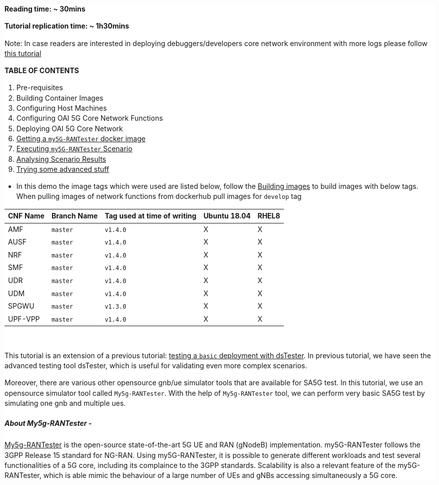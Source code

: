 **Reading time: ~ 30mins**

**Tutorial replication time: ~ 1h30mins**

Note: In case readers are interested in deploying debuggers/developers core network environment with more logs please follow [this tutorial](./DEBUG_5G_CORE.md)

**TABLE OF CONTENTS**

1.  Pre-requisites
2.  Building Container Images
3.  Configuring Host Machines
4.  Configuring OAI 5G Core Network Functions
5.  Deploying OAI 5G Core Network
6.  [Getting a `my5G-RANTester` docker image](#6-getting-a-my5G-RANTester-docker-image)
7.  [Executing `my5G-RANTester` Scenario](#7-executing-the-my5G-RANTester-scenario)
8.  [Analysing Scenario Results](#8-analysing-the-scenario-results)
9.  [Trying some advanced stuff](#9-trying-some-advanced-stuff)

* In this demo the image tags which were used are listed below, follow the [Building images](./BUILD_IMAGES.md) to build images with below tags. When pulling images of network functions from dockerhub pull images for `develop` tag

| CNF Name    | Branch Name    | Tag used at time of writing   | Ubuntu 18.04 | RHEL8         |
| ----------- |:-------------- | ----------------------------- | ------------ | --------------|
| AMF         | `master`      | `v1.4.0`                      | X            | X              |
| AUSF        | `master`      | `v1.4.0`                      | X            | X              |
| NRF         | `master`      | `v1.4.0`                      | X            | X              |
| SMF         | `master`      | `v1.4.0`                      | X            | X              |
| UDR         | `master`      | `v1.4.0`                      | X            | X              |
| UDM         | `master`      | `v1.4.0`                      | X            | X              |
| SPGWU       | `master`      | `v1.3.0`                      | X            | X              |
| UPF-VPP     | `master`      | `v1.4.0`                      | X            | X              |


<br/>

This tutorial is an extension of a previous tutorial: [testing a `basic` deployment with dsTester](./DEPLOY_SA5G_BASIC_DS_TESTER_DEPLOYMENT.md). In previous tutorial, we have seen the advanced testing tool dsTester, which is useful for validating even more complex scenarios.

Moreover, there are various other opensource gnb/ue simulator tools that are available for SA5G test. In this tutorial, we use an opensource simulator tool called `My5g-RANTester`. With the help of `My5g-RANTester` tool, we can perform very basic SA5G test by simulating one gnb and multiple ues.

##### About My5g-RANTester -

[My5g-RANTester](https://github.com/my5G/my5G-RANTester) is the open-source state-of-the-art 5G UE and RAN (gNodeB) implementation. my5G-RANTester follows the 3GPP Release 15 standard for NG-RAN. Using my5G-RANTester, it is possible to generate different workloads and test several functionalities of a 5G core, including its complaince to the 3GPP standards. Scalability is also a relevant feature of the my5G-RANTester, which is able mimic the behaviour of a large number of UEs and gNBs accessing simultaneously a 5G core.
